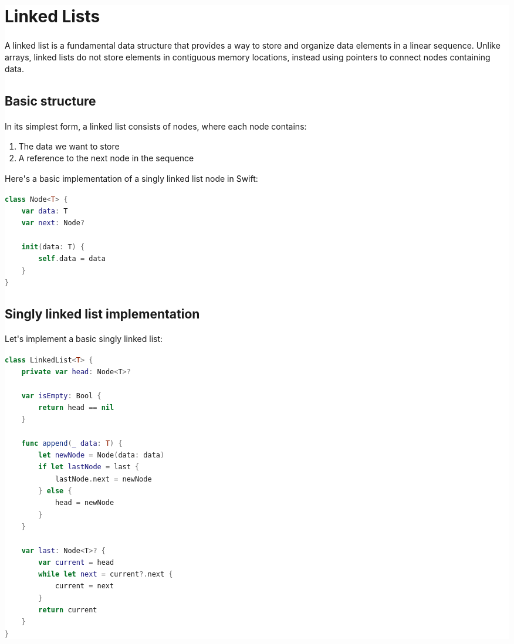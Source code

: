 # Linked Lists

A linked list is a fundamental data structure that provides a way to store and organize data elements in a linear sequence. Unlike arrays, linked lists do not store elements in contiguous memory locations, instead using pointers to connect nodes containing data.

## Basic structure

In its simplest form, a linked list consists of nodes, where each node contains:
1. The data we want to store
2. A reference to the next node in the sequence

Here's a basic implementation of a singly linked list node in Swift:

```swift
class Node<T> {
    var data: T
    var next: Node?
    
    init(data: T) {
        self.data = data
    }
}
```

## Singly linked list implementation

Let's implement a basic singly linked list:

```swift
class LinkedList<T> {
    private var head: Node<T>?
    
    var isEmpty: Bool {
        return head == nil
    }
    
    func append(_ data: T) {
        let newNode = Node(data: data)
        if let lastNode = last {
            lastNode.next = newNode
        } else {
            head = newNode
        }
    }
    
    var last: Node<T>? {
        var current = head
        while let next = current?.next {
            current = next
        }
        return current
    }
}
```
